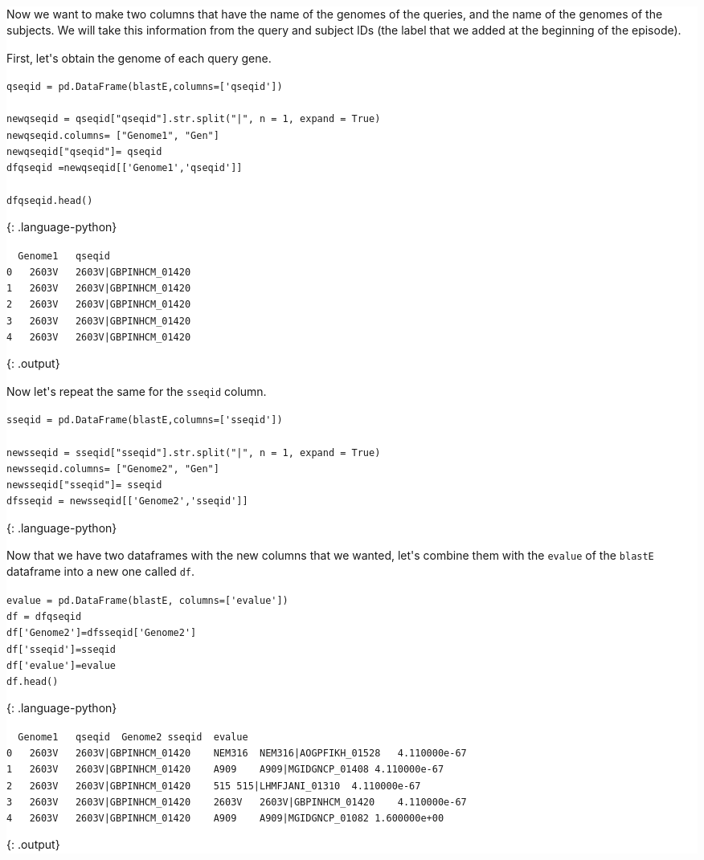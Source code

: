 Now we want to make two columns that have the name of the genomes of the queries, and the name of the genomes of the subjects. We will take this information from the query 
and subject IDs (the label that we added at the beginning of the episode).

First, let's obtain the genome of each query gene.
~~~
qseqid = pd.DataFrame(blastE,columns=['qseqid'])

newqseqid = qseqid["qseqid"].str.split("|", n = 1, expand = True)
newqseqid.columns= ["Genome1", "Gen"]
newqseqid["qseqid"]= qseqid
dfqseqid =newqseqid[['Genome1','qseqid']]

dfqseqid.head()
~~~
{: .language-python}

~~~
  Genome1	qseqid
0	2603V	2603V|GBPINHCM_01420
1	2603V	2603V|GBPINHCM_01420
2	2603V	2603V|GBPINHCM_01420
3	2603V	2603V|GBPINHCM_01420
4	2603V	2603V|GBPINHCM_01420
~~~
{: .output}

Now let's repeat the same for the `sseqid` column.
~~~
sseqid = pd.DataFrame(blastE,columns=['sseqid'])

newsseqid = sseqid["sseqid"].str.split("|", n = 1, expand = True)
newsseqid.columns= ["Genome2", "Gen"]
newsseqid["sseqid"]= sseqid 
dfsseqid = newsseqid[['Genome2','sseqid']]
~~~
{: .language-python}

Now that we have two dataframes with the new columns that we wanted, let's combine them with the `evalue` of the `blastE` dataframe into a new one called `df`.

~~~
evalue = pd.DataFrame(blastE, columns=['evalue'])
df = dfqseqid
df['Genome2']=dfsseqid['Genome2']
df['sseqid']=sseqid
df['evalue']=evalue
df.head()
~~~
{: .language-python}

~~~
  Genome1	qseqid	Genome2	sseqid	evalue
0	2603V	2603V|GBPINHCM_01420	NEM316	NEM316|AOGPFIKH_01528	4.110000e-67
1	2603V	2603V|GBPINHCM_01420	A909	A909|MGIDGNCP_01408	4.110000e-67
2	2603V	2603V|GBPINHCM_01420	515	515|LHMFJANI_01310	4.110000e-67
3	2603V	2603V|GBPINHCM_01420	2603V	2603V|GBPINHCM_01420	4.110000e-67
4	2603V	2603V|GBPINHCM_01420	A909	A909|MGIDGNCP_01082	1.600000e+00
~~~
{: .output}
